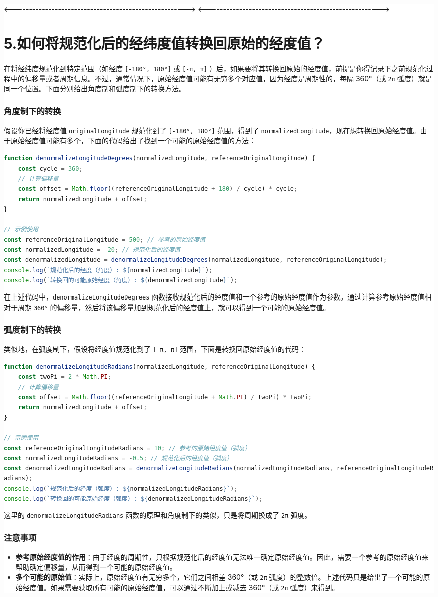 <------------------------------------------------------>
<------------------------------------------------------>
# 5.如何将规范化后的经纬度值转换回原始的经度值？

在将经纬度规范化到特定范围（如经度 `[-180°, 180°]` 或 `[-π, π]` ）后，如果要将其转换回原始的经度值，前提是你得记录下之前规范化过程中的偏移量或者周期信息。不过，通常情况下，原始经度值可能有无穷多个对应值，因为经度是周期性的，每隔 360°（或 `2π` 弧度）就是同一个位置。下面分别给出角度制和弧度制下的转换方法。

### 角度制下的转换
假设你已经将经度值 `originalLongitude` 规范化到了 `[-180°, 180°]` 范围，得到了 `normalizedLongitude`，现在想转换回原始经度值。由于原始经度值可能有多个，下面的代码给出了找到一个可能的原始经度值的方法：
```javascript
function denormalizeLongitudeDegrees(normalizedLongitude, referenceOriginalLongitude) {
    const cycle = 360;
    // 计算偏移量
    const offset = Math.floor((referenceOriginalLongitude + 180) / cycle) * cycle;
    return normalizedLongitude + offset;
}

// 示例使用
const referenceOriginalLongitude = 500; // 参考的原始经度值
const normalizedLongitude = -20; // 规范化后的经度值
const denormalizedLongitude = denormalizeLongitudeDegrees(normalizedLongitude, referenceOriginalLongitude);
console.log(`规范化后的经度（角度）: ${normalizedLongitude}`);
console.log(`转换回的可能原始经度（角度）: ${denormalizedLongitude}`);
```
在上述代码中，`denormalizeLongitudeDegrees` 函数接收规范化后的经度值和一个参考的原始经度值作为参数。通过计算参考原始经度值相对于周期 `360°` 的偏移量，然后将该偏移量加到规范化后的经度值上，就可以得到一个可能的原始经度值。

### 弧度制下的转换
类似地，在弧度制下，假设将经度值规范化到了 `[-π, π]` 范围，下面是转换回原始经度值的代码：
```javascript
function denormalizeLongitudeRadians(normalizedLongitude, referenceOriginalLongitude) {
    const twoPi = 2 * Math.PI;
    // 计算偏移量
    const offset = Math.floor((referenceOriginalLongitude + Math.PI) / twoPi) * twoPi;
    return normalizedLongitude + offset;
}

// 示例使用
const referenceOriginalLongitudeRadians = 10; // 参考的原始经度值（弧度）
const normalizedLongitudeRadians = -0.5; // 规范化后的经度值（弧度）
const denormalizedLongitudeRadians = denormalizeLongitudeRadians(normalizedLongitudeRadians, referenceOriginalLongitudeRadians);
console.log(`规范化后的经度（弧度）: ${normalizedLongitudeRadians}`);
console.log(`转换回的可能原始经度（弧度）: ${denormalizedLongitudeRadians}`);
```
这里的 `denormalizeLongitudeRadians` 函数的原理和角度制下的类似，只是将周期换成了 `2π` 弧度。

### 注意事项
- **参考原始经度值的作用**：由于经度的周期性，只根据规范化后的经度值无法唯一确定原始经度值。因此，需要一个参考的原始经度值来帮助确定偏移量，从而得到一个可能的原始经度值。
- **多个可能的原始值**：实际上，原始经度值有无穷多个，它们之间相差 360°（或 `2π` 弧度）的整数倍。上述代码只是给出了一个可能的原始经度值。如果需要获取所有可能的原始经度值，可以通过不断加上或减去 360°（或 `2π` 弧度）来得到。 
